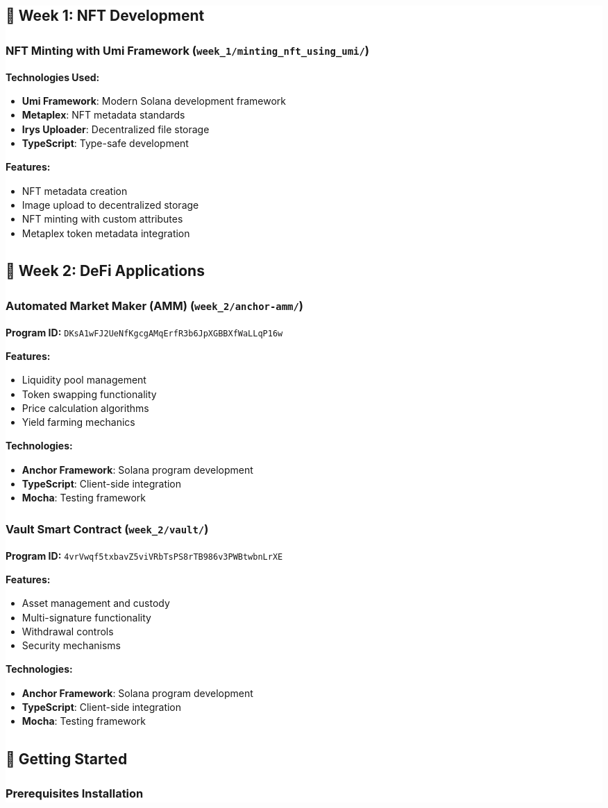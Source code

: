 ## 🎨 Week 1: NFT Development

### NFT Minting with Umi Framework (`week_1/minting_nft_using_umi/`)

**Technologies Used:**
- **Umi Framework**: Modern Solana development framework
- **Metaplex**: NFT metadata standards
- **Irys Uploader**: Decentralized file storage
- **TypeScript**: Type-safe development

**Features:**
- NFT metadata creation
- Image upload to decentralized storage
- NFT minting with custom attributes
- Metaplex token metadata integration

## 🏦 Week 2: DeFi Applications

### Automated Market Maker (AMM) (`week_2/anchor-amm/`)

**Program ID:** `DKsA1wFJ2UeNfKgcgAMqErfR3b6JpXGBBXfWaLLqP16w`

**Features:**
- Liquidity pool management
- Token swapping functionality
- Price calculation algorithms
- Yield farming mechanics

**Technologies:**
- **Anchor Framework**: Solana program development
- **TypeScript**: Client-side integration
- **Mocha**: Testing framework

### Vault Smart Contract (`week_2/vault/`)

**Program ID:** `4vrVwqf5txbavZ5viVRbTsPS8rTB986v3PWBtwbnLrXE`

**Features:**
- Asset management and custody
- Multi-signature functionality
- Withdrawal controls
- Security mechanisms

**Technologies:**
- **Anchor Framework**: Solana program development
- **TypeScript**: Client-side integration
- **Mocha**: Testing framework

## 🚀 Getting Started

### Prerequisites Installation
